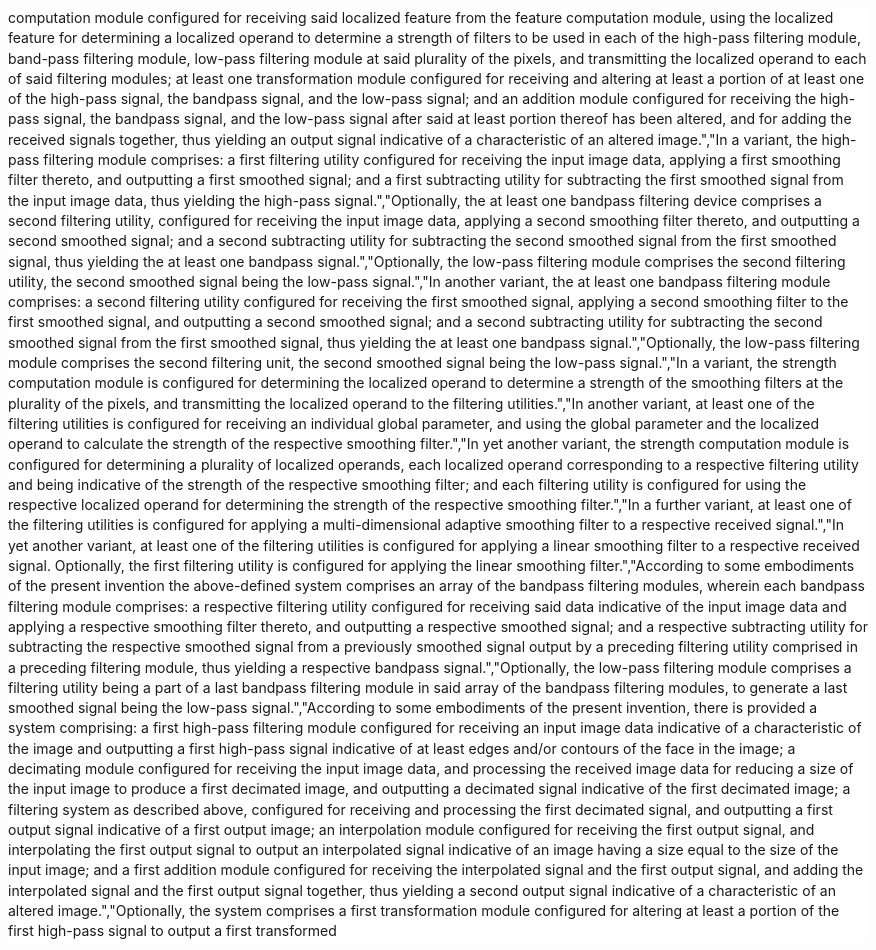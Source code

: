 computation module configured for receiving said localized feature from the feature computation module, using the localized feature for determining a localized operand to determine a strength of filters to be used in each of the high-pass filtering module, band-pass filtering module, low-pass filtering module at said plurality of the pixels, and transmitting the localized operand to each of said filtering modules; at least one transformation module configured for receiving and altering at least a portion of at least one of the high-pass signal, the bandpass signal, and the low-pass signal; and an addition module configured for receiving the high-pass signal, the bandpass signal, and the low-pass signal after said at least portion thereof has been altered, and for adding the received signals together, thus yielding an output signal indicative of a characteristic of an altered image.","In a variant, the high-pass filtering module comprises: a first filtering utility configured for receiving the input image data, applying a first smoothing filter thereto, and outputting a first smoothed signal; and a first subtracting utility for subtracting the first smoothed signal from the input image data, thus yielding the high-pass signal.","Optionally, the at least one bandpass filtering device comprises a second filtering utility, configured for receiving the input image data, applying a second smoothing filter thereto, and outputting a second smoothed signal; and a second subtracting utility for subtracting the second smoothed signal from the first smoothed signal, thus yielding the at least one bandpass signal.","Optionally, the low-pass filtering module comprises the second filtering utility, the second smoothed signal being the low-pass signal.","In another variant, the at least one bandpass filtering module comprises: a second filtering utility configured for receiving the first smoothed signal, applying a second smoothing filter to the first smoothed signal, and outputting a second smoothed signal; and a second subtracting utility for subtracting the second smoothed signal from the first smoothed signal, thus yielding the at least one bandpass signal.","Optionally, the low-pass filtering module comprises the second filtering unit, the second smoothed signal being the low-pass signal.","In a variant, the strength computation module is configured for determining the localized operand to determine a strength of the smoothing filters at the plurality of the pixels, and transmitting the localized operand to the filtering utilities.","In another variant, at least one of the filtering utilities is configured for receiving an individual global parameter, and using the global parameter and the localized operand to calculate the strength of the respective smoothing filter.","In yet another variant, the strength computation module is configured for determining a plurality of localized operands, each localized operand corresponding to a respective filtering utility and being indicative of the strength of the respective smoothing filter; and each filtering utility is configured for using the respective localized operand for determining the strength of the respective smoothing filter.","In a further variant, at least one of the filtering utilities is configured for applying a multi-dimensional adaptive smoothing filter to a respective received signal.","In yet another variant, at least one of the filtering utilities is configured for applying a linear smoothing filter to a respective received signal. Optionally, the first filtering utility is configured for applying the linear smoothing filter.","According to some embodiments of the present invention the above-defined system comprises an array of the bandpass filtering modules, wherein each bandpass filtering module comprises: a respective filtering utility configured for receiving said data indicative of the input image data and applying a respective smoothing filter thereto, and outputting a respective smoothed signal; and a respective subtracting utility for subtracting the respective smoothed signal from a previously smoothed signal output by a preceding filtering utility comprised in a preceding filtering module, thus yielding a respective bandpass signal.","Optionally, the low-pass filtering module comprises a filtering utility being a part of a last bandpass filtering module in said array of the bandpass filtering modules, to generate a last smoothed signal being the low-pass signal.","According to some embodiments of the present invention, there is provided a system comprising: a first high-pass filtering module configured for receiving an input image data indicative of a characteristic of the image and outputting a first high-pass signal indicative of at least edges and\/or contours of the face in the image; a decimating module configured for receiving the input image data, and processing the received image data for reducing a size of the input image to produce a first decimated image, and outputting a decimated signal indicative of the first decimated image; a filtering system as described above, configured for receiving and processing the first decimated signal, and outputting a first output signal indicative of a first output image; an interpolation module configured for receiving the first output signal, and interpolating the first output signal to output an interpolated signal indicative of an image having a size equal to the size of the input image; and a first addition module configured for receiving the interpolated signal and the first output signal, and adding the interpolated signal and the first output signal together, thus yielding a second output signal indicative of a characteristic of an altered image.","Optionally, the system comprises a first transformation module configured for altering at least a portion of the first high-pass signal to output a first transformed